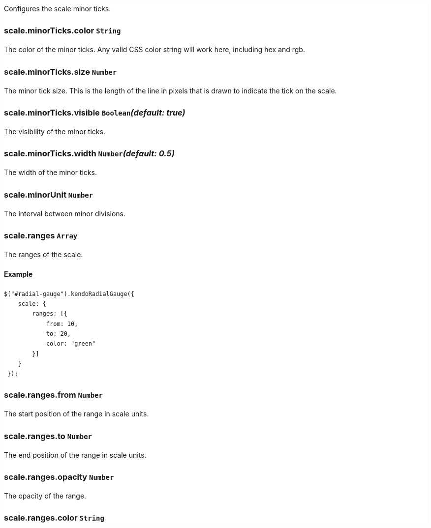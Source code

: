 Configures the scale minor ticks.

### scale.minorTicks.color `String`

The color of the minor ticks.
Any valid CSS color string will work here, including hex and rgb.

### scale.minorTicks.size `Number`

The minor tick size.
This is the length of the line in pixels that is drawn to indicate the tick on the scale.

### scale.minorTicks.visible `Boolean`*(default: true)*

 The visibility of the minor ticks.

### scale.minorTicks.width `Number`*(default: 0.5)*

 The width of the minor ticks.

### scale.minorUnit `Number`

The interval between minor divisions.

### scale.ranges `Array`

The ranges of the scale.

#### Example

    $("#radial-gauge").kendoRadialGauge({
        scale: {
            ranges: [{
                from: 10,
                to: 20,
                color: "green"
            }]
        }
     });

### scale.ranges.from `Number`

The start position of the range in scale units.

### scale.ranges.to `Number`

The end position of the range in scale units.

### scale.ranges.opacity `Number`

The opacity of the range.

### scale.ranges.color `String`
